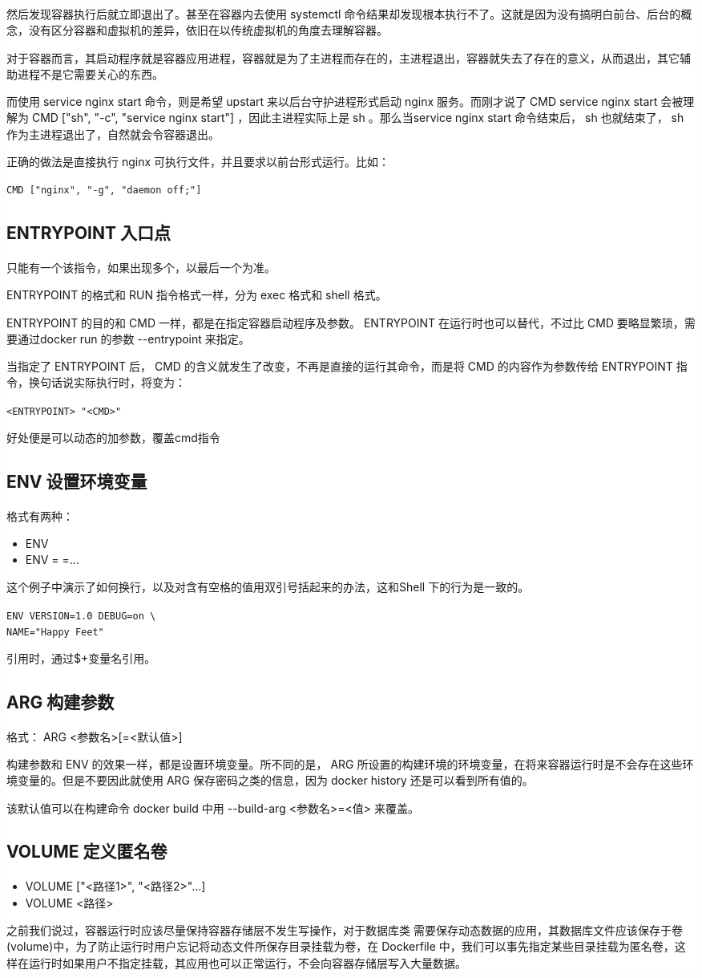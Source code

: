 然后发现容器执行后就立即退出了。甚至在容器内去使用 systemctl 命令结果却发现根本执行不了。这就是因为没有搞明白前台、后台的概念，没有区分容器和虚拟机的差异，依旧在以传统虚拟机的角度去理解容器。

对于容器而言，其启动程序就是容器应用进程，容器就是为了主进程而存在的，主进程退出，容器就失去了存在的意义，从而退出，其它辅助进程不是它需要关心的东西。

而使用 service nginx start 命令，则是希望 upstart 来以后台守护进程形式启动 nginx 服务。而刚才说了 CMD service nginx start 会被理解为 CMD ["sh", "-c", "service nginx start"] ，因此主进程实际上是 sh 。那么当service nginx start 命令结束后， sh 也就结束了， sh 作为主进程退出了，自然就会令容器退出。

正确的做法是直接执行 nginx 可执行文件，并且要求以前台形式运行。比如：

```
CMD ["nginx", "-g", "daemon off;"]
```

## ENTRYPOINT 入口点
只能有一个该指令，如果出现多个，以最后一个为准。

ENTRYPOINT 的格式和 RUN 指令格式一样，分为 exec 格式和 shell 格式。

ENTRYPOINT 的目的和 CMD 一样，都是在指定容器启动程序及参数。 ENTRYPOINT 在运行时也可以替代，不过比 CMD 要略显繁琐，需要通过docker run 的参数 --entrypoint 来指定。

当指定了 ENTRYPOINT 后， CMD 的含义就发生了改变，不再是直接的运行其命令，而是将 CMD 的内容作为参数传给 ENTRYPOINT 指令，换句话说实际执行时，将变为：
```
<ENTRYPOINT> "<CMD>"
```

好处便是可以动态的加参数，覆盖cmd指令

## ENV 设置环境变量
格式有两种：
- ENV <key> <value>
- ENV <key1>=<value1> <key2>=<value2>...

这个例子中演示了如何换行，以及对含有空格的值用双引号括起来的办法，这和Shell 下的行为是一致的。
```
ENV VERSION=1.0 DEBUG=on \
NAME="Happy Feet"
```

引用时，通过$+变量名引用。

## ARG 构建参数
格式： ARG <参数名>[=<默认值>]

构建参数和 ENV 的效果一样，都是设置环境变量。所不同的是， ARG 所设置的构建环境的环境变量，在将来容器运行时是不会存在这些环境变量的。但是不要因此就使用 ARG 保存密码之类的信息，因为 docker history 还是可以看到所有值的。

该默认值可以在构建命令 docker build 中用 --build-arg <参数名>=<值> 来覆盖。

## VOLUME 定义匿名卷
- VOLUME ["<路径1>", "<路径2>"...]
- VOLUME <路径>

之前我们说过，容器运行时应该尽量保持容器存储层不发生写操作，对于数据库类
需要保存动态数据的应用，其数据库文件应该保存于卷(volume)中，为了防止运行时用户忘记将动态文件所保存目录挂载为卷，在 Dockerfile 中，我们可以事先指定某些目录挂载为匿名卷，这样在运行时如果用户不指定挂载，其应用也可以正常运行，不会向容器存储层写入大量数据。
